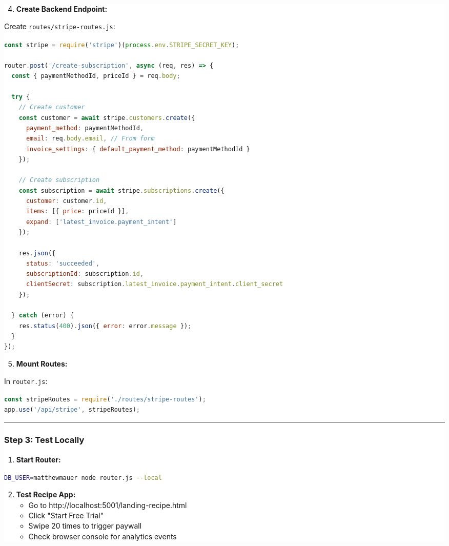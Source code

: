 4. **Create Backend Endpoint:**

Create `routes/stripe-routes.js`:
```javascript
const stripe = require('stripe')(process.env.STRIPE_SECRET_KEY);

router.post('/create-subscription', async (req, res) => {
  const { paymentMethodId, priceId } = req.body;

  try {
    // Create customer
    const customer = await stripe.customers.create({
      payment_method: paymentMethodId,
      email: req.body.email, // From form
      invoice_settings: { default_payment_method: paymentMethodId }
    });

    // Create subscription
    const subscription = await stripe.subscriptions.create({
      customer: customer.id,
      items: [{ price: priceId }],
      expand: ['latest_invoice.payment_intent']
    });

    res.json({
      status: 'succeeded',
      subscriptionId: subscription.id,
      clientSecret: subscription.latest_invoice.payment_intent.client_secret
    });

  } catch (error) {
    res.status(400).json({ error: error.message });
  }
});
```

5. **Mount Routes:**

In `router.js`:
```javascript
const stripeRoutes = require('./routes/stripe-routes');
app.use('/api/stripe', stripeRoutes);
```

---

### Step 3: Test Locally

1. **Start Router:**
```bash
DB_USER=matthewmauer node router.js --local
```

2. **Test Recipe App:**
   - Go to http://localhost:5001/landing-recipe.html
   - Click "Start Free Trial"
   - Swipe 20 times to trigger paywall
   - Check browser console for analytics events
